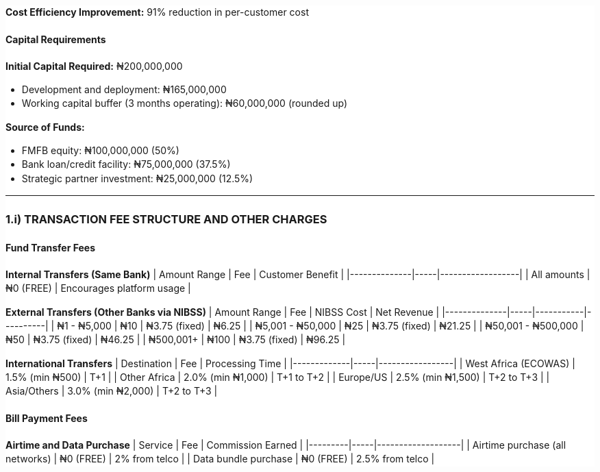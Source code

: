 **Cost Efficiency Improvement:** 91% reduction in per-customer cost

#### **Capital Requirements**

**Initial Capital Required:** ₦200,000,000
- Development and deployment: ₦165,000,000
- Working capital buffer (3 months operating): ₦60,000,000 (rounded up)

**Source of Funds:**
- FMFB equity: ₦100,000,000 (50%)
- Bank loan/credit facility: ₦75,000,000 (37.5%)
- Strategic partner investment: ₦25,000,000 (12.5%)

---

### 1.i) TRANSACTION FEE STRUCTURE AND OTHER CHARGES

#### **Fund Transfer Fees**

**Internal Transfers (Same Bank)**
| Amount Range | Fee | Customer Benefit |
|--------------|-----|------------------|
| All amounts | ₦0 (FREE) | Encourages platform usage |

**External Transfers (Other Banks via NIBSS)**
| Amount Range | Fee | NIBSS Cost | Net Revenue |
|--------------|-----|-----------|----------|
| ₦1 - ₦5,000 | ₦10 | ₦3.75 (fixed) | ₦6.25 |
| ₦5,001 - ₦50,000 | ₦25 | ₦3.75 (fixed) | ₦21.25 |
| ₦50,001 - ₦500,000 | ₦50 | ₦3.75 (fixed) | ₦46.25 |
| ₦500,001+ | ₦100 | ₦3.75 (fixed) | ₦96.25 |

**International Transfers**
| Destination | Fee | Processing Time |
|-------------|-----|-----------------|
| West Africa (ECOWAS) | 1.5% (min ₦500) | T+1 |
| Other Africa | 2.0% (min ₦1,000) | T+1 to T+2 |
| Europe/US | 2.5% (min ₦1,500) | T+2 to T+3 |
| Asia/Others | 3.0% (min ₦2,000) | T+2 to T+3 |

#### **Bill Payment Fees**

**Airtime and Data Purchase**
| Service | Fee | Commission Earned |
|---------|-----|-------------------|
| Airtime purchase (all networks) | ₦0 (FREE) | 2% from telco |
| Data bundle purchase | ₦0 (FREE) | 2.5% from telco |

